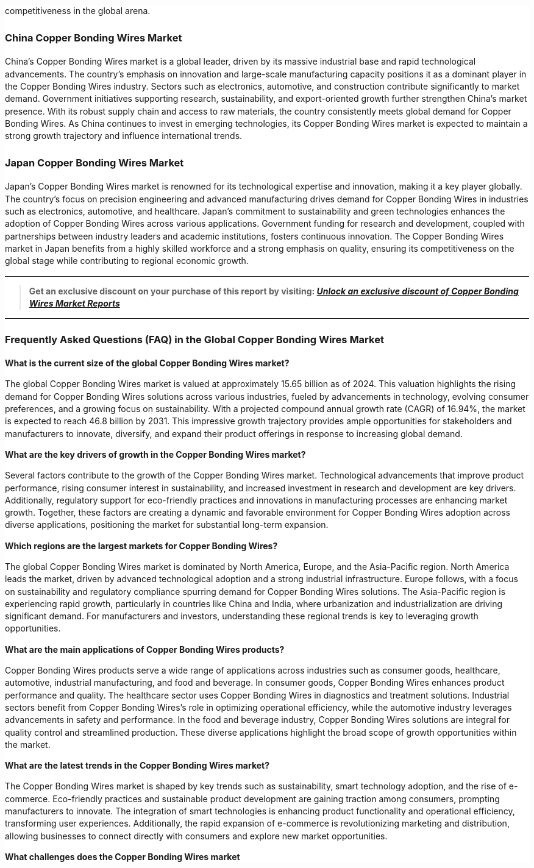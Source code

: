 competitiveness in the global arena.</p><h3>China Copper Bonding Wires Market</h3><p>China&rsquo;s Copper Bonding Wires market is a global leader, driven by its massive industrial base and rapid technological advancements. The country&rsquo;s emphasis on innovation and large-scale manufacturing capacity positions it as a dominant player in the Copper Bonding Wires industry. Sectors such as electronics, automotive, and construction contribute significantly to market demand. Government initiatives supporting research, sustainability, and export-oriented growth further strengthen China&rsquo;s market presence. With its robust supply chain and access to raw materials, the country consistently meets global demand for Copper Bonding Wires. As China continues to invest in emerging technologies, its Copper Bonding Wires market is expected to maintain a strong growth trajectory and influence international trends.</p><h3>Japan Copper Bonding Wires Market</h3><p>Japan&rsquo;s Copper Bonding Wires market is renowned for its technological expertise and innovation, making it a key player globally. The country&rsquo;s focus on precision engineering and advanced manufacturing drives demand for Copper Bonding Wires in industries such as electronics, automotive, and healthcare. Japan&rsquo;s commitment to sustainability and green technologies enhances the adoption of Copper Bonding Wires across various applications. Government funding for research and development, coupled with partnerships between industry leaders and academic institutions, fosters continuous innovation. The Copper Bonding Wires market in Japan benefits from a highly skilled workforce and a strong emphasis on quality, ensuring its competitiveness on the global stage while contributing to regional economic growth.</p><hr /><blockquote><p><strong>Get an exclusive discount on your purchase of this report by visiting: <em><a href="://marketresearchpulse.com/ask-for-discount/121476?utm_source=Github&amp;utm_medium=029">Unlock an exclusive discount of Copper Bonding Wires Market Reports</a></em>&nbsp;</strong></p></blockquote><hr /><h3>Frequently Asked Questions (FAQ) in the Global Copper Bonding Wires Market</h3><p><strong>What is the current size of the global Copper Bonding Wires market?</strong></p><p>The global Copper Bonding Wires market is valued at approximately 15.65 billion as of 2024. This valuation highlights the rising demand for Copper Bonding Wires solutions across various industries, fueled by advancements in technology, evolving consumer preferences, and a growing focus on sustainability. With a projected compound annual growth rate (CAGR) of 16.94%, the market is expected to reach 46.8 billion by 2031. This impressive growth trajectory provides ample opportunities for stakeholders and manufacturers to innovate, diversify, and expand their product offerings in response to increasing global demand.</p><p><strong>What are the key drivers of growth in the Copper Bonding Wires market?</strong></p><p>Several factors contribute to the growth of the Copper Bonding Wires market. Technological advancements that improve product performance, rising consumer interest in sustainability, and increased investment in research and development are key drivers. Additionally, regulatory support for eco-friendly practices and innovations in manufacturing processes are enhancing market growth. Together, these factors are creating a dynamic and favorable environment for Copper Bonding Wires adoption across diverse applications, positioning the market for substantial long-term expansion.</p><p><strong>Which regions are the largest markets for Copper Bonding Wires?</strong></p><p>The global Copper Bonding Wires market is dominated by North America, Europe, and the Asia-Pacific region. North America leads the market, driven by advanced technological adoption and a strong industrial infrastructure. Europe follows, with a focus on sustainability and regulatory compliance spurring demand for Copper Bonding Wires solutions. The Asia-Pacific region is experiencing rapid growth, particularly in countries like China and India, where urbanization and industrialization are driving significant demand. For manufacturers and investors, understanding these regional trends is key to leveraging growth opportunities.</p><p><strong>What are the main applications of Copper Bonding Wires products?</strong></p><p>Copper Bonding Wires products serve a wide range of applications across industries such as consumer goods, healthcare, automotive, industrial manufacturing, and food and beverage. In consumer goods, Copper Bonding Wires enhances product performance and quality. The healthcare sector uses Copper Bonding Wires in diagnostics and treatment solutions. Industrial sectors benefit from Copper Bonding Wires&rsquo;s role in optimizing operational efficiency, while the automotive industry leverages advancements in safety and performance. In the food and beverage industry, Copper Bonding Wires solutions are integral for quality control and streamlined production. These diverse applications highlight the broad scope of growth opportunities within the market.</p><p><strong>What are the latest trends in the Copper Bonding Wires market?</strong></p><p>The Copper Bonding Wires market is shaped by key trends such as sustainability, smart technology adoption, and the rise of e-commerce. Eco-friendly practices and sustainable product development are gaining traction among consumers, prompting manufacturers to innovate. The integration of smart technologies is enhancing product functionality and operational efficiency, transforming user experiences. Additionally, the rapid expansion of e-commerce is revolutionizing marketing and distribution, allowing businesses to connect directly with consumers and explore new market opportunities.</p><p><strong>What challenges does the Copper Bonding Wires market